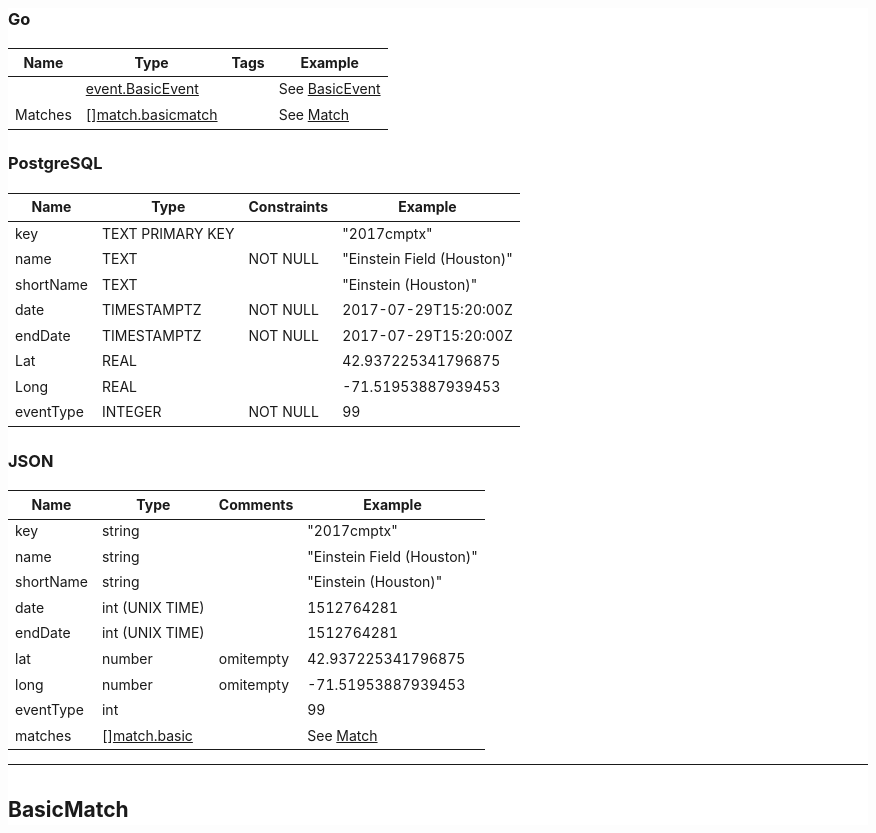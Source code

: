 ### Go

| Name    | Type                              | Tags | Example                       |
| ------- | --------------------------------- | ---- | ----------------------------- |
|         | [event.BasicEvent](#basicevent)   |      | See [BasicEvent](#basicevent) |
| Matches | [][match.basicmatch](#basicmatch) |      | See [Match](#basicmatch)      |

### PostgreSQL

| Name      | Type             | Constraints | Example                    |
| --------- | ---------------- | ----------- | -------------------------- |
| key       | TEXT PRIMARY KEY |             | "2017cmptx"                |
| name      | TEXT             | NOT NULL    | "Einstein Field (Houston)" |
| shortName | TEXT             |             | "Einstein (Houston)"       |
| date      | TIMESTAMPTZ      | NOT NULL    | 2017-07-29T15:20:00Z       |
| endDate   | TIMESTAMPTZ      | NOT NULL    | 2017-07-29T15:20:00Z       |
| Lat       | REAL             |             | 42.937225341796875         |
| Long      | REAL             |             | -71.51953887939453         |
| eventType | INTEGER          | NOT NULL    | 99                         |

### JSON

| Name      | Type                         | Comments  | Example                    |
| --------- | ---------------------------- | --------- | -------------------------- |
| key       | string                       |           | "2017cmptx"                |
| name      | string                       |           | "Einstein Field (Houston)" |
| shortName | string                       |           | "Einstein (Houston)"       |
| date      | int (UNIX TIME)              |           | 1512764281                 |
| endDate   | int (UNIX TIME)              |           | 1512764281                 |
| lat       | number                       | omitempty | 42.937225341796875         |
| long      | number                       | omitempty | -71.51953887939453         |
| eventType | int                          |           | 99                         |
| matches   | [][match.basic](#basicmatch) |           | See [Match](#basicmatch)   |

---

## BasicMatch
